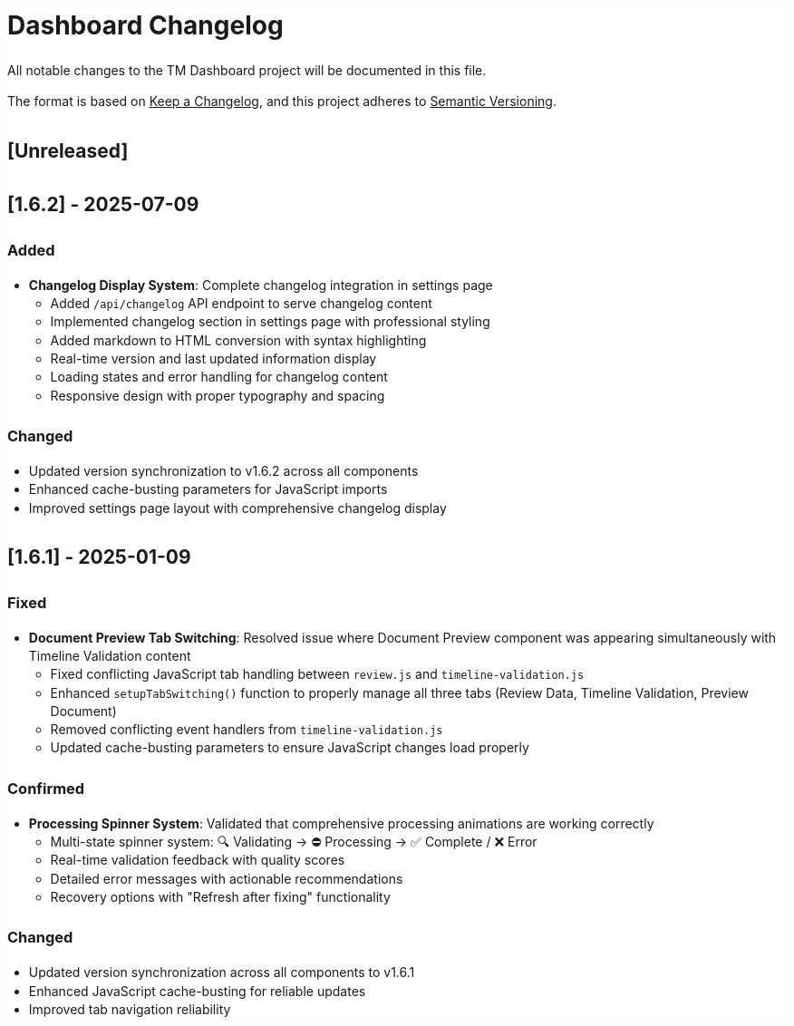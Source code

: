 # Dashboard Changelog

All notable changes to the TM Dashboard project will be documented in this file.

The format is based on [Keep a Changelog](https://keepachangelog.com/en/1.0.0/),
and this project adheres to [Semantic Versioning](https://semver.org/spec/v2.0.0.html).

## [Unreleased]

## [1.6.2] - 2025-07-09

### Added
- **Changelog Display System**: Complete changelog integration in settings page
  - Added `/api/changelog` API endpoint to serve changelog content
  - Implemented changelog section in settings page with professional styling  
  - Added markdown to HTML conversion with syntax highlighting
  - Real-time version and last updated information display
  - Loading states and error handling for changelog content
  - Responsive design with proper typography and spacing

### Changed
- Updated version synchronization to v1.6.2 across all components
- Enhanced cache-busting parameters for JavaScript imports
- Improved settings page layout with comprehensive changelog display

## [1.6.1] - 2025-01-09

### Fixed
- **Document Preview Tab Switching**: Resolved issue where Document Preview component was appearing simultaneously with Timeline Validation content
  - Fixed conflicting JavaScript tab handling between `review.js` and `timeline-validation.js`
  - Enhanced `setupTabSwitching()` function to properly manage all three tabs (Review Data, Timeline Validation, Preview Document)
  - Removed conflicting event handlers from `timeline-validation.js`
  - Updated cache-busting parameters to ensure JavaScript changes load properly

### Confirmed
- **Processing Spinner System**: Validated that comprehensive processing animations are working correctly
  - Multi-state spinner system: 🔍 Validating → ⛔ Processing → ✅ Complete / ❌ Error
  - Real-time validation feedback with quality scores
  - Detailed error messages with actionable recommendations
  - Recovery options with "Refresh after fixing" functionality

### Changed
- Updated version synchronization across all components to v1.6.1
- Enhanced JavaScript cache-busting for reliable updates
- Improved tab navigation reliability
